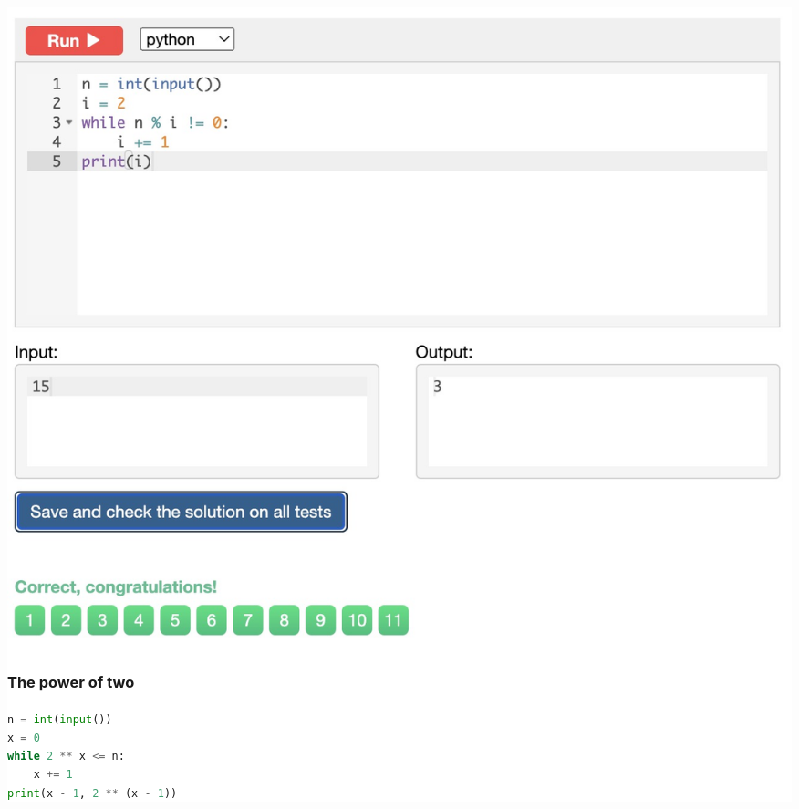 ![](SnakifyAssets/6.2.jpg)

### The power of two
```.py
n = int(input())
x = 0
while 2 ** x <= n:
    x += 1
print(x - 1, 2 ** (x - 1))
```